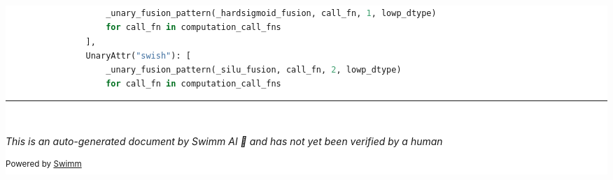 ```python
                    _unary_fusion_pattern(_hardsigmoid_fusion, call_fn, 1, lowp_dtype)
                    for call_fn in computation_call_fns
                ],
                UnaryAttr("swish"): [
                    _unary_fusion_pattern(_silu_fusion, call_fn, 2, lowp_dtype)
                    for call_fn in computation_call_fns
```

---

</SwmSnippet>

&nbsp;

*This is an auto-generated document by Swimm AI 🌊 and has not yet been verified by a human*

<SwmMeta version="3.0.0" repo-id="Z2l0aHViJTNBJTNBcHl0b3JjaC1hdXRvZG9jcy1kZW1vJTNBJTNBU3dpbW0tRGVtbw==" repo-name="pytorch-autodocs-demo"><sup>Powered by [Swimm](https://app.swimm.io/)</sup></SwmMeta>

